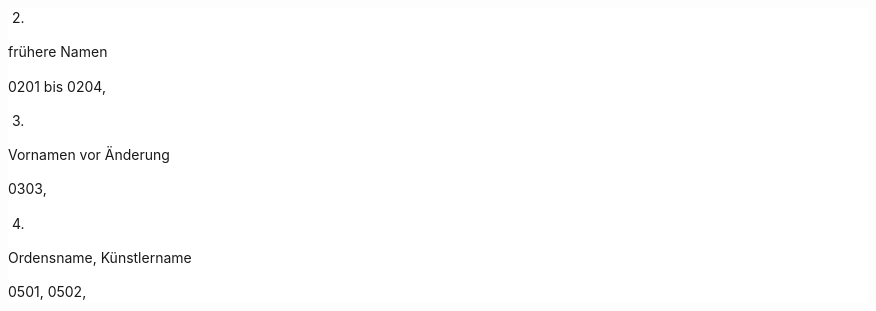<td style align="left" valign="top" charoff="50">

 2.

</td>

<td style colspan="2" align="left" valign="top" charoff="50">

frühere Namen

</td>

<td style align="right" valign="top" charoff="50">

0201 bis 0204,

</td>

</tr>

<tr>

<td style align="left" valign="top" charoff="50">

 3.

</td>

<td style colspan="2" align="left" valign="top" charoff="50">

Vornamen vor Änderung

</td>

<td style align="right" valign="top" charoff="50">

0303,

</td>

</tr>

<tr>

<td style align="left" valign="top" charoff="50">

 4.

</td>

<td style colspan="2" align="left" valign="top" charoff="50">

Ordensname, Künstlername

</td>

<td style align="right" valign="top" charoff="50">

0501, 0502,

</td>

</tr>

<tr>
